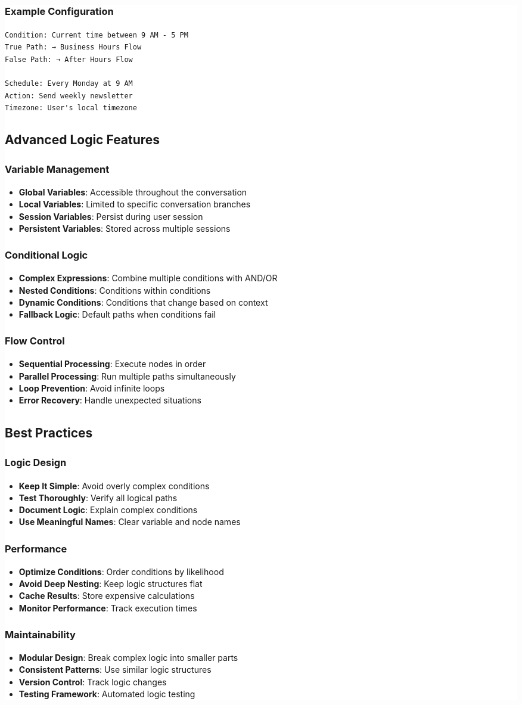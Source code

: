 ### Example Configuration
```
Condition: Current time between 9 AM - 5 PM
True Path: → Business Hours Flow
False Path: → After Hours Flow

Schedule: Every Monday at 9 AM
Action: Send weekly newsletter
Timezone: User's local timezone
```

## Advanced Logic Features

### Variable Management
- **Global Variables**: Accessible throughout the conversation
- **Local Variables**: Limited to specific conversation branches
- **Session Variables**: Persist during user session
- **Persistent Variables**: Stored across multiple sessions

### Conditional Logic
- **Complex Expressions**: Combine multiple conditions with AND/OR
- **Nested Conditions**: Conditions within conditions
- **Dynamic Conditions**: Conditions that change based on context
- **Fallback Logic**: Default paths when conditions fail

### Flow Control
- **Sequential Processing**: Execute nodes in order
- **Parallel Processing**: Run multiple paths simultaneously
- **Loop Prevention**: Avoid infinite loops
- **Error Recovery**: Handle unexpected situations

## Best Practices

### Logic Design
- **Keep It Simple**: Avoid overly complex conditions
- **Test Thoroughly**: Verify all logical paths
- **Document Logic**: Explain complex conditions
- **Use Meaningful Names**: Clear variable and node names

### Performance
- **Optimize Conditions**: Order conditions by likelihood
- **Avoid Deep Nesting**: Keep logic structures flat
- **Cache Results**: Store expensive calculations
- **Monitor Performance**: Track execution times

### Maintainability
- **Modular Design**: Break complex logic into smaller parts
- **Consistent Patterns**: Use similar logic structures
- **Version Control**: Track logic changes
- **Testing Framework**: Automated logic testing
